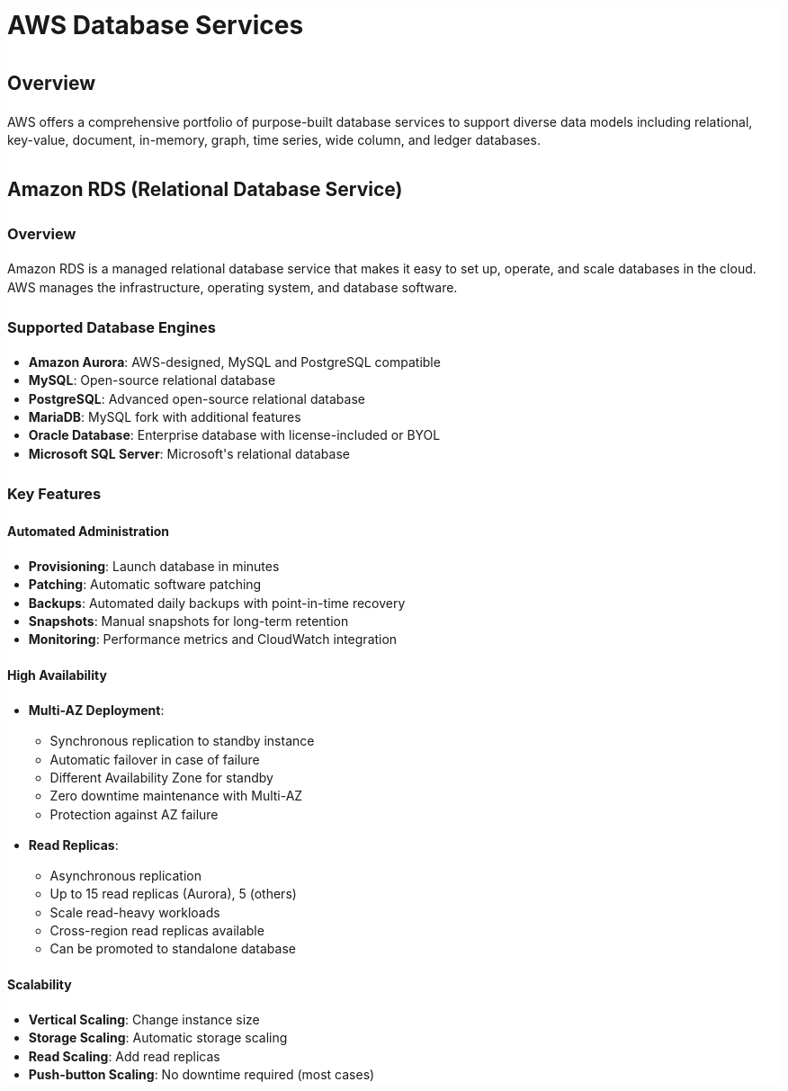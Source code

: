 # AWS Database Services

## Overview

AWS offers a comprehensive portfolio of purpose-built database services to support diverse data models including relational, key-value, document, in-memory, graph, time series, wide column, and ledger databases.

## Amazon RDS (Relational Database Service)

### Overview
Amazon RDS is a managed relational database service that makes it easy to set up, operate, and scale databases in the cloud. AWS manages the infrastructure, operating system, and database software.

### Supported Database Engines
- **Amazon Aurora**: AWS-designed, MySQL and PostgreSQL compatible
- **MySQL**: Open-source relational database
- **PostgreSQL**: Advanced open-source relational database
- **MariaDB**: MySQL fork with additional features
- **Oracle Database**: Enterprise database with license-included or BYOL
- **Microsoft SQL Server**: Microsoft's relational database

### Key Features

#### Automated Administration
- **Provisioning**: Launch database in minutes
- **Patching**: Automatic software patching
- **Backups**: Automated daily backups with point-in-time recovery
- **Snapshots**: Manual snapshots for long-term retention
- **Monitoring**: Performance metrics and CloudWatch integration

#### High Availability
- **Multi-AZ Deployment**:
  - Synchronous replication to standby instance
  - Automatic failover in case of failure
  - Different Availability Zone for standby
  - Zero downtime maintenance with Multi-AZ
  - Protection against AZ failure

- **Read Replicas**:
  - Asynchronous replication
  - Up to 15 read replicas (Aurora), 5 (others)
  - Scale read-heavy workloads
  - Cross-region read replicas available
  - Can be promoted to standalone database

#### Scalability
- **Vertical Scaling**: Change instance size
- **Storage Scaling**: Automatic storage scaling
- **Read Scaling**: Add read replicas
- **Push-button Scaling**: No downtime required (most cases)
